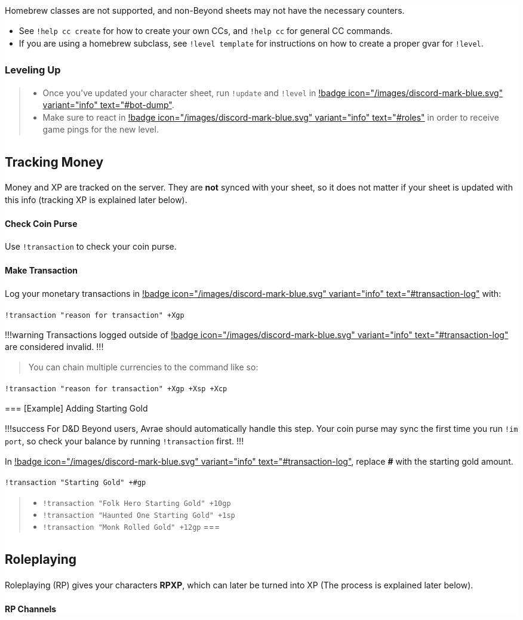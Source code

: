 Homebrew classes are not supported, and non-Beyond sheets may not have the necessary counters. 
- See `!help cc create` for how to create your own CCs, and `!help cc` for general CC commands. 
- If you are using a homebrew subclass, see `!level template` for instructions on how to create a proper gvar for `!level`.

### Leveling Up

> - Once you've updated your character sheet, run `!update` and `!level` in [!badge icon="/images/discord-mark-blue.svg" variant="info" text="#bot-dump"](https://discord.com/channels/512870694883950598/519131071502221313).
> - Make sure to react in [!badge icon="/images/discord-mark-blue.svg" variant="info" text="#roles"](https://discord.com/channels/512870694883950598/535365321134178324) in order to receive game pings for the new level.

## Tracking Money

Money and XP are tracked on the server. They are **not** synced with your sheet, so it does not matter if your sheet is updated with this info (tracking XP is explained later below).

#### Check Coin Purse

Use `!transaction` to check your coin purse.

#### Make Transaction

Log your monetary transactions in [!badge icon="/images/discord-mark-blue.svg" variant="info" text="#transaction-log"](https://discord.com/channels/512870694883950598/531011819095982081) with:

```
!transaction "reason for transaction" +Xgp
```

!!!warning
Transactions logged outside of [!badge icon="/images/discord-mark-blue.svg" variant="info" text="#transaction-log"](https://discord.com/channels/512870694883950598/531011819095982081) are considered invalid.
!!! 

> You can chain multiple currencies to the command like so:

```!transaction "reason for transaction" +Xgp +Xsp +Xcp```

=== [Example] Adding Starting Gold

!!!success
For D&D Beyond users, Avrae should automatically handle this step. Your coin purse may sync the first time you run `!import`, so check your balance by running `!transaction` first. 
!!!

In [!badge icon="/images/discord-mark-blue.svg" variant="info" text="#transaction-log"](https://discord.com/channels/512870694883950598/531011819095982081), replace **#** with the starting gold amount.
```
!transaction "Starting Gold" +#gp
```
 
> - `!transaction "Folk Hero Starting Gold" +10gp`
> - `!transaction "Haunted One Starting Gold" +1sp`
> - `!transaction "Monk Rolled Gold" +12gp`
===

## Roleplaying

Roleplaying (RP) gives your characters **RPXP**, which can later be turned into XP (The process is explained later below).

#### RP Channels
```